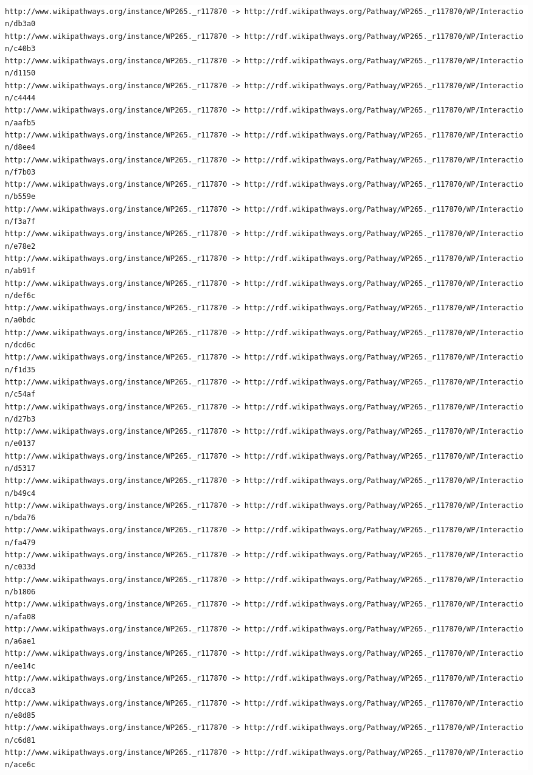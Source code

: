 ```
http://www.wikipathways.org/instance/WP265._r117870 -> http://rdf.wikipathways.org/Pathway/WP265._r117870/WP/Interaction/db3a0
http://www.wikipathways.org/instance/WP265._r117870 -> http://rdf.wikipathways.org/Pathway/WP265._r117870/WP/Interaction/c40b3
http://www.wikipathways.org/instance/WP265._r117870 -> http://rdf.wikipathways.org/Pathway/WP265._r117870/WP/Interaction/d1150
http://www.wikipathways.org/instance/WP265._r117870 -> http://rdf.wikipathways.org/Pathway/WP265._r117870/WP/Interaction/c4444
http://www.wikipathways.org/instance/WP265._r117870 -> http://rdf.wikipathways.org/Pathway/WP265._r117870/WP/Interaction/aafb5
http://www.wikipathways.org/instance/WP265._r117870 -> http://rdf.wikipathways.org/Pathway/WP265._r117870/WP/Interaction/d8ee4
http://www.wikipathways.org/instance/WP265._r117870 -> http://rdf.wikipathways.org/Pathway/WP265._r117870/WP/Interaction/f7b03
http://www.wikipathways.org/instance/WP265._r117870 -> http://rdf.wikipathways.org/Pathway/WP265._r117870/WP/Interaction/b559e
http://www.wikipathways.org/instance/WP265._r117870 -> http://rdf.wikipathways.org/Pathway/WP265._r117870/WP/Interaction/f3a7f
http://www.wikipathways.org/instance/WP265._r117870 -> http://rdf.wikipathways.org/Pathway/WP265._r117870/WP/Interaction/e78e2
http://www.wikipathways.org/instance/WP265._r117870 -> http://rdf.wikipathways.org/Pathway/WP265._r117870/WP/Interaction/ab91f
http://www.wikipathways.org/instance/WP265._r117870 -> http://rdf.wikipathways.org/Pathway/WP265._r117870/WP/Interaction/def6c
http://www.wikipathways.org/instance/WP265._r117870 -> http://rdf.wikipathways.org/Pathway/WP265._r117870/WP/Interaction/a0bdc
http://www.wikipathways.org/instance/WP265._r117870 -> http://rdf.wikipathways.org/Pathway/WP265._r117870/WP/Interaction/dcd6c
http://www.wikipathways.org/instance/WP265._r117870 -> http://rdf.wikipathways.org/Pathway/WP265._r117870/WP/Interaction/f1d35
http://www.wikipathways.org/instance/WP265._r117870 -> http://rdf.wikipathways.org/Pathway/WP265._r117870/WP/Interaction/c54af
http://www.wikipathways.org/instance/WP265._r117870 -> http://rdf.wikipathways.org/Pathway/WP265._r117870/WP/Interaction/d27b3
http://www.wikipathways.org/instance/WP265._r117870 -> http://rdf.wikipathways.org/Pathway/WP265._r117870/WP/Interaction/e0137
http://www.wikipathways.org/instance/WP265._r117870 -> http://rdf.wikipathways.org/Pathway/WP265._r117870/WP/Interaction/d5317
http://www.wikipathways.org/instance/WP265._r117870 -> http://rdf.wikipathways.org/Pathway/WP265._r117870/WP/Interaction/b49c4
http://www.wikipathways.org/instance/WP265._r117870 -> http://rdf.wikipathways.org/Pathway/WP265._r117870/WP/Interaction/bda76
http://www.wikipathways.org/instance/WP265._r117870 -> http://rdf.wikipathways.org/Pathway/WP265._r117870/WP/Interaction/fa479
http://www.wikipathways.org/instance/WP265._r117870 -> http://rdf.wikipathways.org/Pathway/WP265._r117870/WP/Interaction/c033d
http://www.wikipathways.org/instance/WP265._r117870 -> http://rdf.wikipathways.org/Pathway/WP265._r117870/WP/Interaction/b1806
http://www.wikipathways.org/instance/WP265._r117870 -> http://rdf.wikipathways.org/Pathway/WP265._r117870/WP/Interaction/afa08
http://www.wikipathways.org/instance/WP265._r117870 -> http://rdf.wikipathways.org/Pathway/WP265._r117870/WP/Interaction/a6ae1
http://www.wikipathways.org/instance/WP265._r117870 -> http://rdf.wikipathways.org/Pathway/WP265._r117870/WP/Interaction/ee14c
http://www.wikipathways.org/instance/WP265._r117870 -> http://rdf.wikipathways.org/Pathway/WP265._r117870/WP/Interaction/dcca3
http://www.wikipathways.org/instance/WP265._r117870 -> http://rdf.wikipathways.org/Pathway/WP265._r117870/WP/Interaction/e8d85
http://www.wikipathways.org/instance/WP265._r117870 -> http://rdf.wikipathways.org/Pathway/WP265._r117870/WP/Interaction/c6d81
http://www.wikipathways.org/instance/WP265._r117870 -> http://rdf.wikipathways.org/Pathway/WP265._r117870/WP/Interaction/ace6c
```